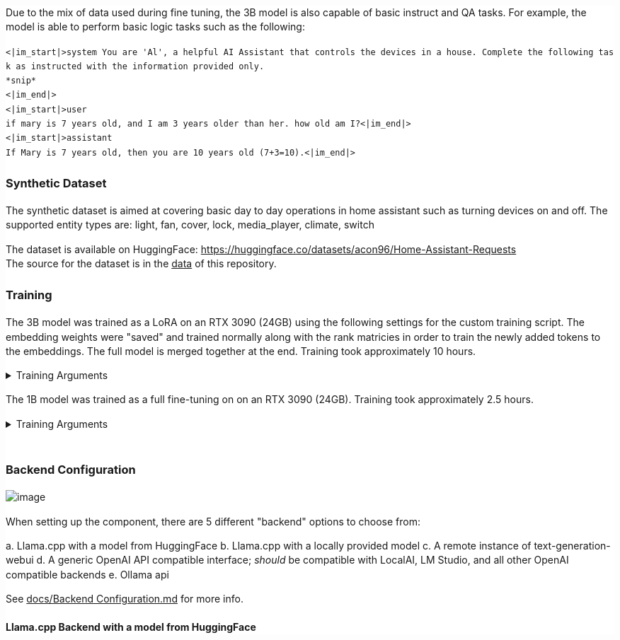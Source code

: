 Due to the mix of data used during fine tuning, the 3B model is also capable of basic instruct and QA tasks. For example, the model is able to perform basic logic tasks such as the following:

```
<|im_start|>system You are 'Al', a helpful AI Assistant that controls the devices in a house. Complete the following task as instructed with the information provided only.
*snip*
<|im_end|>
<|im_start|>user
if mary is 7 years old, and I am 3 years older than her. how old am I?<|im_end|>
<|im_start|>assistant
If Mary is 7 years old, then you are 10 years old (7+3=10).<|im_end|>
```

### Synthetic Dataset
The synthetic dataset is aimed at covering basic day to day operations in home assistant such as turning devices on and off.
The supported entity types are: light, fan, cover, lock, media_player, climate, switch

The dataset is available on HuggingFace: https://huggingface.co/datasets/acon96/Home-Assistant-Requests  
The source for the dataset is in the [data](/data) of this repository.

### Training
The 3B model was trained as a LoRA on an RTX 3090 (24GB) using the following settings for the custom training script. The embedding weights were "saved" and trained normally along with the rank matricies in order to train the newly added tokens to the embeddings. The full model is merged together at the end. Training took approximately 10 hours.

<details><summary>Training Arguments</summary></details>

The 1B model was trained as a full fine-tuning on on an RTX 3090 (24GB). Training took approximately 2.5 hours.

<details><summary>Training Arguments</summary></details>
<br/>


### Backend Configuration

![image](https://github.com/airtonix/home-llm/assets/61225/6f5d9748-5bfc-47ce-8abc-4f07d389a73f)

When setting up the component, there are 5 different "backend" options to choose from:

a. Llama.cpp with a model from HuggingFace
b. Llama.cpp with a locally provided model
c. A remote instance of text-generation-webui
d. A generic OpenAI API compatible interface; *should* be compatible with LocalAI, LM Studio, and all other OpenAI compatible backends
e. Ollama api

See [docs/Backend Configuration.md](/docs/Backend%20Configuration.md) for more info.


#### Llama.cpp Backend with a model from HuggingFace
